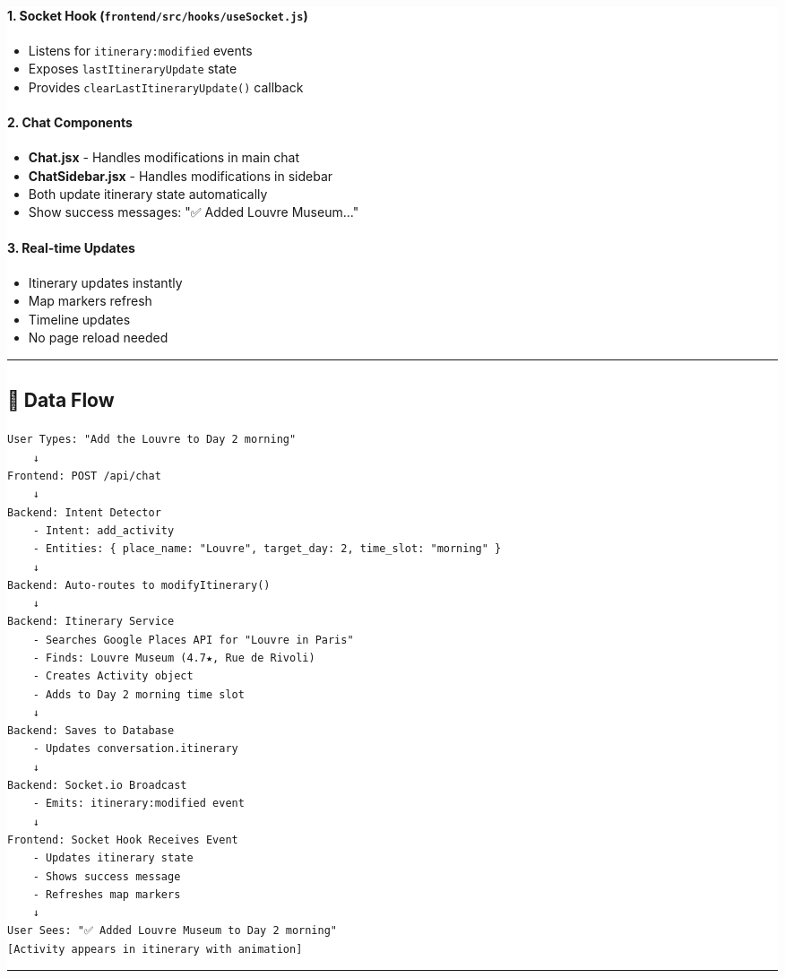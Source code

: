 #### **1. Socket Hook** (`frontend/src/hooks/useSocket.js`)
- Listens for `itinerary:modified` events
- Exposes `lastItineraryUpdate` state
- Provides `clearLastItineraryUpdate()` callback

#### **2. Chat Components** 
- **Chat.jsx** - Handles modifications in main chat
- **ChatSidebar.jsx** - Handles modifications in sidebar
- Both update itinerary state automatically
- Show success messages: "✅ Added Louvre Museum..."

#### **3. Real-time Updates**
- Itinerary updates instantly
- Map markers refresh
- Timeline updates
- No page reload needed

---

## 📡 **Data Flow**

```
User Types: "Add the Louvre to Day 2 morning"
    ↓
Frontend: POST /api/chat
    ↓
Backend: Intent Detector
    - Intent: add_activity
    - Entities: { place_name: "Louvre", target_day: 2, time_slot: "morning" }
    ↓
Backend: Auto-routes to modifyItinerary()
    ↓
Backend: Itinerary Service
    - Searches Google Places API for "Louvre in Paris"
    - Finds: Louvre Museum (4.7★, Rue de Rivoli)
    - Creates Activity object
    - Adds to Day 2 morning time slot
    ↓
Backend: Saves to Database
    - Updates conversation.itinerary
    ↓
Backend: Socket.io Broadcast
    - Emits: itinerary:modified event
    ↓
Frontend: Socket Hook Receives Event
    - Updates itinerary state
    - Shows success message
    - Refreshes map markers
    ↓
User Sees: "✅ Added Louvre Museum to Day 2 morning"
[Activity appears in itinerary with animation]
```

---